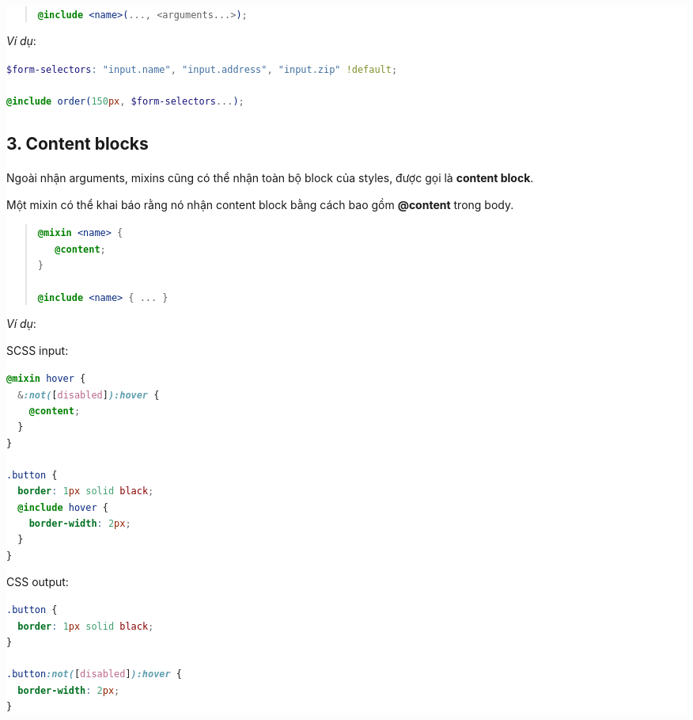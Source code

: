 >```scss
>@include <name>(..., <arguments...>);
>```

*Ví dụ*:  

```scss
$form-selectors: "input.name", "input.address", "input.zip" !default;

@include order(150px, $form-selectors...);
```


## 3. Content blocks

Ngoài nhận arguments, mixins cũng có thể nhận toàn bộ block của styles, được gọi là **content block**.  

Một mixin có thể khai báo rằng nó nhận content block bằng cách bao gồm **@content** trong body.  

>```scss
>@mixin <name> {
>    @content;
>}
>
>@include <name> { ... }
>```

*Ví dụ*:  

SCSS input:  
```scss
@mixin hover {
  &:not([disabled]):hover {
    @content;
  }
}

.button {
  border: 1px solid black;
  @include hover {
    border-width: 2px;
  }
}
```

CSS output:  
```css
.button {
  border: 1px solid black;
}

.button:not([disabled]):hover {
  border-width: 2px;
}
```
